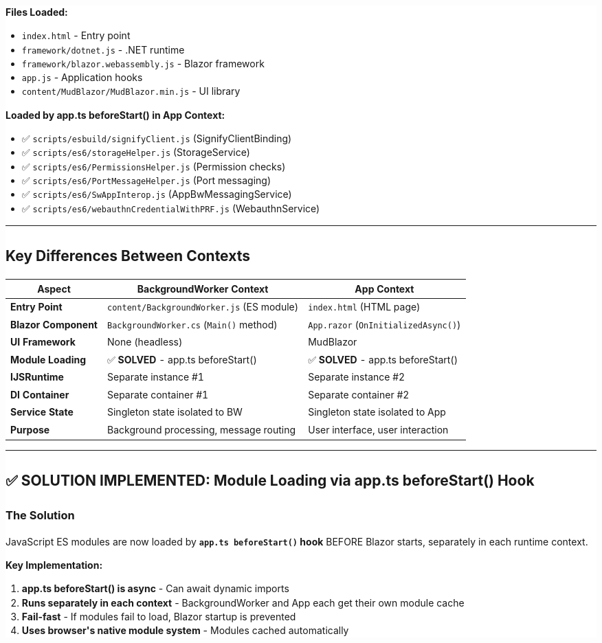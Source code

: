 **Files Loaded:**
- `index.html` - Entry point
- `framework/dotnet.js` - .NET runtime
- `framework/blazor.webassembly.js` - Blazor framework
- `app.js` - Application hooks
- `content/MudBlazor/MudBlazor.min.js` - UI library

**Loaded by app.ts beforeStart() in App Context:**
- ✅ `scripts/esbuild/signifyClient.js` (SignifyClientBinding)
- ✅ `scripts/es6/storageHelper.js` (StorageService)
- ✅ `scripts/es6/PermissionsHelper.js` (Permission checks)
- ✅ `scripts/es6/PortMessageHelper.js` (Port messaging)
- ✅ `scripts/es6/SwAppInterop.js` (AppBwMessagingService)
- ✅ `scripts/es6/webauthnCredentialWithPRF.js` (WebauthnService)

---

## Key Differences Between Contexts

| Aspect | BackgroundWorker Context | App Context |
|--------|-------------------------|-------------|
| **Entry Point** | `content/BackgroundWorker.js` (ES module) | `index.html` (HTML page) |
| **Blazor Component** | `BackgroundWorker.cs` (`Main()` method) | `App.razor` (`OnInitializedAsync()`) |
| **UI Framework** | None (headless) | MudBlazor |
| **Module Loading** | ✅ **SOLVED** - app.ts beforeStart() | ✅ **SOLVED** - app.ts beforeStart() |
| **IJSRuntime** | Separate instance #1 | Separate instance #2 |
| **DI Container** | Separate container #1 | Separate container #2 |
| **Service State** | Singleton state isolated to BW | Singleton state isolated to App |
| **Purpose** | Background processing, message routing | User interface, user interaction |

---

## ✅ SOLUTION IMPLEMENTED: Module Loading via app.ts beforeStart() Hook

### The Solution

JavaScript ES modules are now loaded by **`app.ts beforeStart()` hook** BEFORE Blazor starts, separately in each runtime context.

**Key Implementation:**

1. **app.ts beforeStart() is async** - Can await dynamic imports
2. **Runs separately in each context** - BackgroundWorker and App each get their own module cache
3. **Fail-fast** - If modules fail to load, Blazor startup is prevented
4. **Uses browser's native module system** - Modules cached automatically
